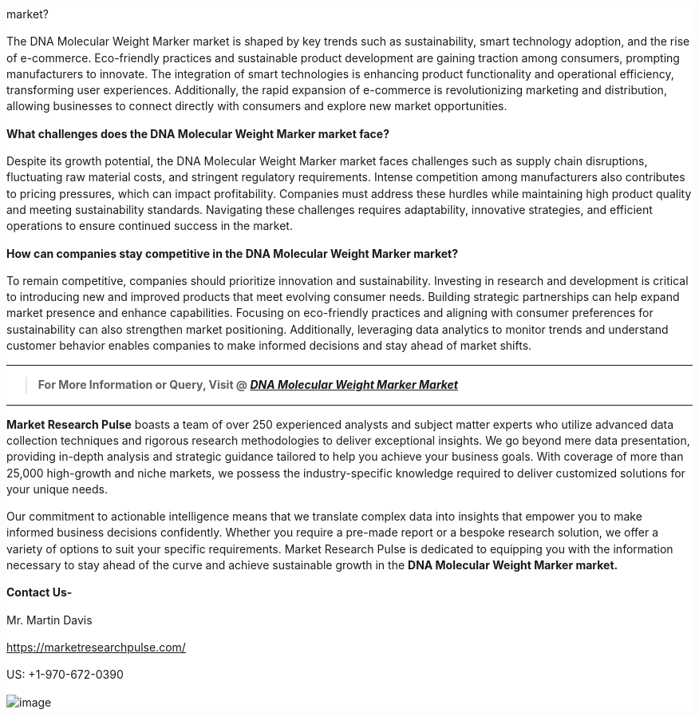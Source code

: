 market?</strong></p><p>The DNA Molecular Weight Marker market is shaped by key trends such as sustainability, smart technology adoption, and the rise of e-commerce. Eco-friendly practices and sustainable product development are gaining traction among consumers, prompting manufacturers to innovate. The integration of smart technologies is enhancing product functionality and operational efficiency, transforming user experiences. Additionally, the rapid expansion of e-commerce is revolutionizing marketing and distribution, allowing businesses to connect directly with consumers and explore new market opportunities.</p><p><strong>What challenges does the DNA Molecular Weight Marker market face?</strong></p><p>Despite its growth potential, the DNA Molecular Weight Marker market faces challenges such as supply chain disruptions, fluctuating raw material costs, and stringent regulatory requirements. Intense competition among manufacturers also contributes to pricing pressures, which can impact profitability. Companies must address these hurdles while maintaining high product quality and meeting sustainability standards. Navigating these challenges requires adaptability, innovative strategies, and efficient operations to ensure continued success in the market.</p><p><strong>How can companies stay competitive in the DNA Molecular Weight Marker market?</strong></p><p>To remain competitive, companies should prioritize innovation and sustainability. Investing in research and development is critical to introducing new and improved products that meet evolving consumer needs. Building strategic partnerships can help expand market presence and enhance capabilities. Focusing on eco-friendly practices and aligning with consumer preferences for sustainability can also strengthen market positioning. Additionally, leveraging data analytics to monitor trends and understand customer behavior enables companies to make informed decisions and stay ahead of market shifts.</p><hr /><blockquote><p><strong>For More Information or Query, Visit @&nbsp;<em><a href="https://marketresearchpulse.com/report/126117/dna-molecular-weight-marker-market?utm_source=Linkedin&utm_medium=0114">DNA Molecular Weight Marker Market</a></em></strong></p></blockquote><hr /><p><strong>Market Research Pulse</strong> boasts a team of over 250 experienced analysts and subject matter experts who utilize advanced data collection techniques and rigorous research methodologies to deliver exceptional insights. We go beyond mere data presentation, providing in-depth analysis and strategic guidance tailored to help you achieve your business goals. With coverage of more than 25,000 high-growth and niche markets, we possess the industry-specific knowledge required to deliver customized solutions for your unique needs.</p><p>Our commitment to actionable intelligence means that we translate complex data into insights that empower you to make informed business decisions confidently. Whether you require a pre-made report or a bespoke research solution, we offer a variety of options to suit your specific requirements. Market Research Pulse is dedicated to equipping you with the information necessary to stay ahead of the curve and achieve sustainable growth in the <strong>DNA Molecular Weight Marker market.</strong></p><p><strong>Contact Us-</strong></p><p>Mr. Martin Davis</p><p>https://marketresearchpulse.com/</p><p>US: +1-970-672-0390</p>
![image](https://github.com/user-attachments/assets/310f7ac9-6396-42be-bc52-588096d1e7c6)

